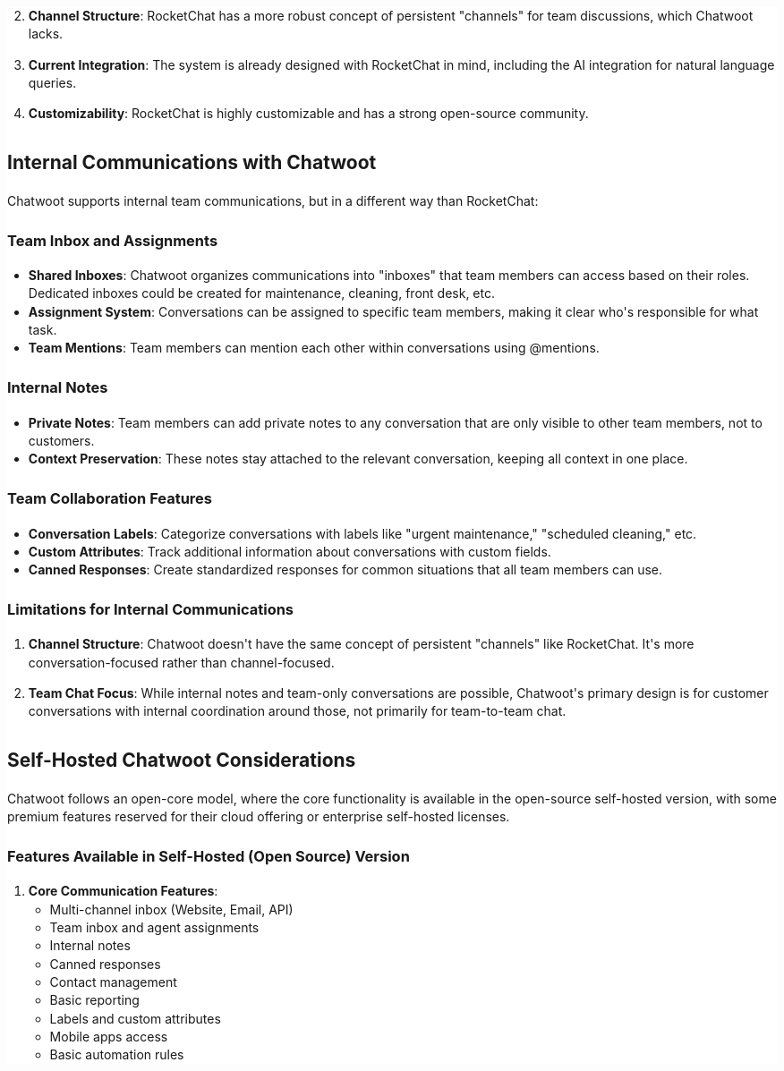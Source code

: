 2. **Channel Structure**: RocketChat has a more robust concept of persistent "channels" for team discussions, which Chatwoot lacks.

3. **Current Integration**: The system is already designed with RocketChat in mind, including the AI integration for natural language queries.

4. **Customizability**: RocketChat is highly customizable and has a strong open-source community.

## Internal Communications with Chatwoot

Chatwoot supports internal team communications, but in a different way than RocketChat:

### Team Inbox and Assignments
- **Shared Inboxes**: Chatwoot organizes communications into "inboxes" that team members can access based on their roles. Dedicated inboxes could be created for maintenance, cleaning, front desk, etc.
- **Assignment System**: Conversations can be assigned to specific team members, making it clear who's responsible for what task.
- **Team Mentions**: Team members can mention each other within conversations using @mentions.

### Internal Notes
- **Private Notes**: Team members can add private notes to any conversation that are only visible to other team members, not to customers.
- **Context Preservation**: These notes stay attached to the relevant conversation, keeping all context in one place.

### Team Collaboration Features
- **Conversation Labels**: Categorize conversations with labels like "urgent maintenance," "scheduled cleaning," etc.
- **Custom Attributes**: Track additional information about conversations with custom fields.
- **Canned Responses**: Create standardized responses for common situations that all team members can use.

### Limitations for Internal Communications
1. **Channel Structure**: Chatwoot doesn't have the same concept of persistent "channels" like RocketChat. It's more conversation-focused rather than channel-focused.

2. **Team Chat Focus**: While internal notes and team-only conversations are possible, Chatwoot's primary design is for customer conversations with internal coordination around those, not primarily for team-to-team chat.

## Self-Hosted Chatwoot Considerations

Chatwoot follows an open-core model, where the core functionality is available in the open-source self-hosted version, with some premium features reserved for their cloud offering or enterprise self-hosted licenses.

### Features Available in Self-Hosted (Open Source) Version

1. **Core Communication Features**:
   - Multi-channel inbox (Website, Email, API)
   - Team inbox and agent assignments
   - Internal notes
   - Canned responses
   - Contact management
   - Basic reporting
   - Labels and custom attributes
   - Mobile apps access
   - Basic automation rules
